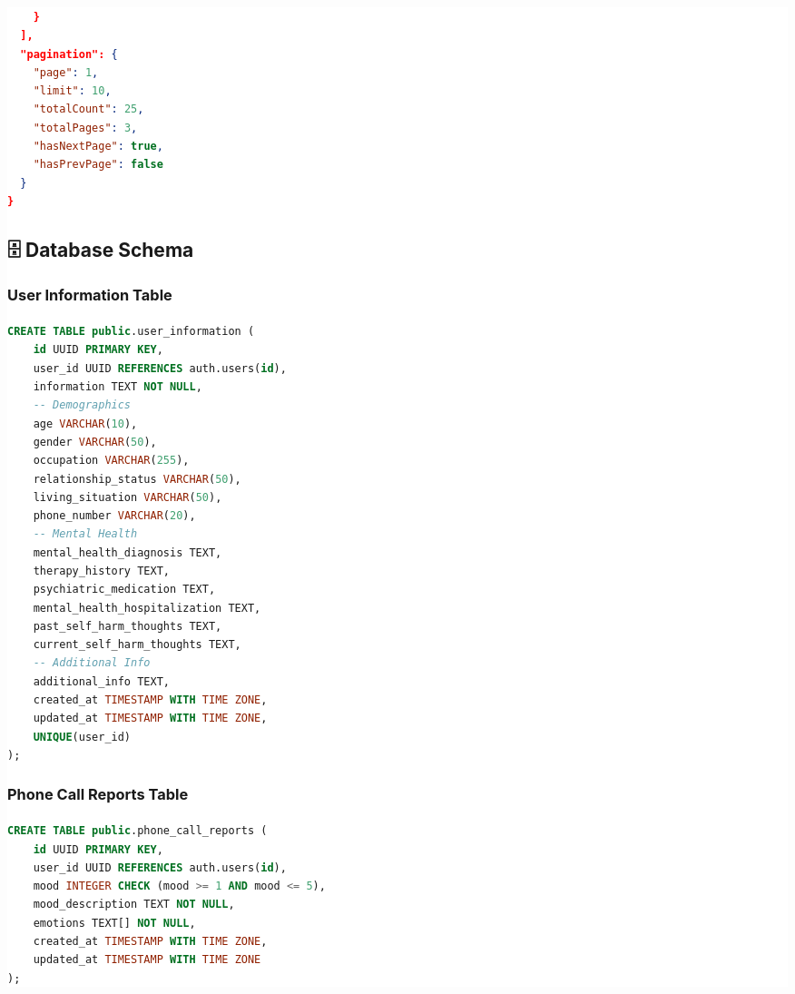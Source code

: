 ```json
    }
  ],
  "pagination": {
    "page": 1,
    "limit": 10,
    "totalCount": 25,
    "totalPages": 3,
    "hasNextPage": true,
    "hasPrevPage": false
  }
}
```

## 🗄️ Database Schema

### User Information Table
```sql
CREATE TABLE public.user_information (
    id UUID PRIMARY KEY,
    user_id UUID REFERENCES auth.users(id),
    information TEXT NOT NULL,
    -- Demographics
    age VARCHAR(10),
    gender VARCHAR(50),
    occupation VARCHAR(255),
    relationship_status VARCHAR(50),
    living_situation VARCHAR(50),
    phone_number VARCHAR(20),
    -- Mental Health
    mental_health_diagnosis TEXT,
    therapy_history TEXT,
    psychiatric_medication TEXT,
    mental_health_hospitalization TEXT,
    past_self_harm_thoughts TEXT,
    current_self_harm_thoughts TEXT,
    -- Additional Info
    additional_info TEXT,
    created_at TIMESTAMP WITH TIME ZONE,
    updated_at TIMESTAMP WITH TIME ZONE,
    UNIQUE(user_id)
);
```

### Phone Call Reports Table
```sql
CREATE TABLE public.phone_call_reports (
    id UUID PRIMARY KEY,
    user_id UUID REFERENCES auth.users(id),
    mood INTEGER CHECK (mood >= 1 AND mood <= 5),
    mood_description TEXT NOT NULL,
    emotions TEXT[] NOT NULL,
    created_at TIMESTAMP WITH TIME ZONE,
    updated_at TIMESTAMP WITH TIME ZONE
);
```
